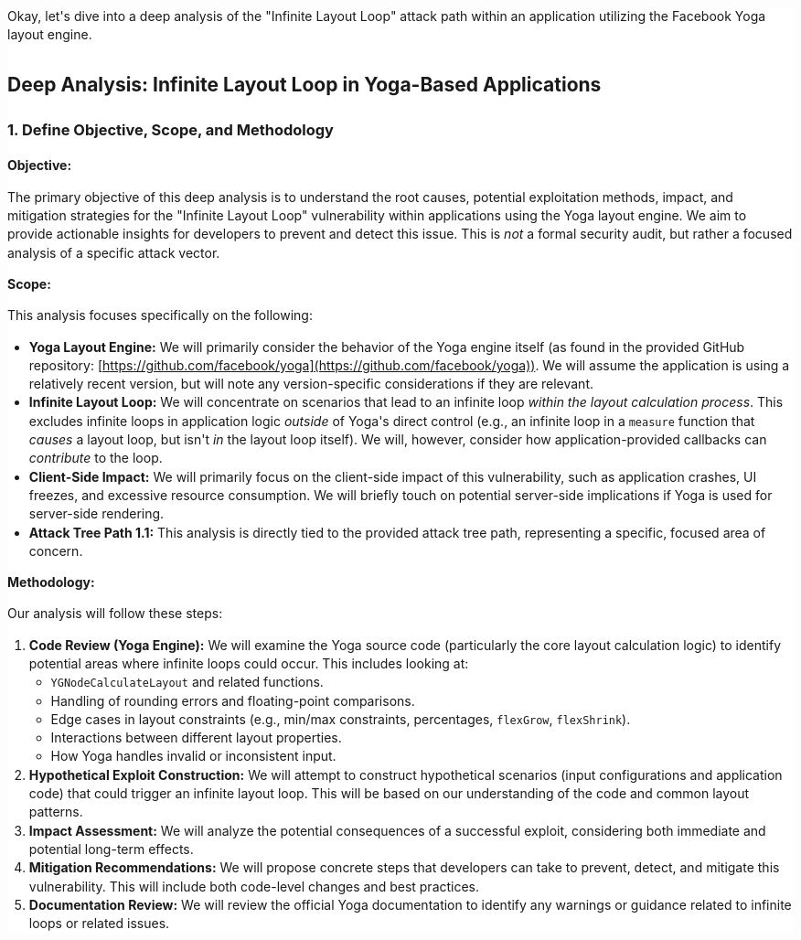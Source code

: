 Okay, let's dive into a deep analysis of the "Infinite Layout Loop" attack path within an application utilizing the Facebook Yoga layout engine.

## Deep Analysis: Infinite Layout Loop in Yoga-Based Applications

### 1. Define Objective, Scope, and Methodology

**Objective:**

The primary objective of this deep analysis is to understand the root causes, potential exploitation methods, impact, and mitigation strategies for the "Infinite Layout Loop" vulnerability within applications using the Yoga layout engine.  We aim to provide actionable insights for developers to prevent and detect this issue.  This is *not* a formal security audit, but rather a focused analysis of a specific attack vector.

**Scope:**

This analysis focuses specifically on the following:

*   **Yoga Layout Engine:**  We will primarily consider the behavior of the Yoga engine itself (as found in the provided GitHub repository: [https://github.com/facebook/yoga](https://github.com/facebook/yoga)).  We will assume the application is using a relatively recent version, but will note any version-specific considerations if they are relevant.
*   **Infinite Layout Loop:**  We will concentrate on scenarios that lead to an infinite loop *within the layout calculation process*.  This excludes infinite loops in application logic *outside* of Yoga's direct control (e.g., an infinite loop in a `measure` function that *causes* a layout loop, but isn't *in* the layout loop itself).  We will, however, consider how application-provided callbacks can *contribute* to the loop.
*   **Client-Side Impact:** We will primarily focus on the client-side impact of this vulnerability, such as application crashes, UI freezes, and excessive resource consumption.  We will briefly touch on potential server-side implications if Yoga is used for server-side rendering.
*   **Attack Tree Path 1.1:** This analysis is directly tied to the provided attack tree path, representing a specific, focused area of concern.

**Methodology:**

Our analysis will follow these steps:

1.  **Code Review (Yoga Engine):** We will examine the Yoga source code (particularly the core layout calculation logic) to identify potential areas where infinite loops could occur.  This includes looking at:
    *   `YGNodeCalculateLayout` and related functions.
    *   Handling of rounding errors and floating-point comparisons.
    *   Edge cases in layout constraints (e.g., min/max constraints, percentages, `flexGrow`, `flexShrink`).
    *   Interactions between different layout properties.
    *   How Yoga handles invalid or inconsistent input.
2.  **Hypothetical Exploit Construction:** We will attempt to construct hypothetical scenarios (input configurations and application code) that could trigger an infinite layout loop.  This will be based on our understanding of the code and common layout patterns.
3.  **Impact Assessment:** We will analyze the potential consequences of a successful exploit, considering both immediate and potential long-term effects.
4.  **Mitigation Recommendations:** We will propose concrete steps that developers can take to prevent, detect, and mitigate this vulnerability.  This will include both code-level changes and best practices.
5.  **Documentation Review:** We will review the official Yoga documentation to identify any warnings or guidance related to infinite loops or related issues.
